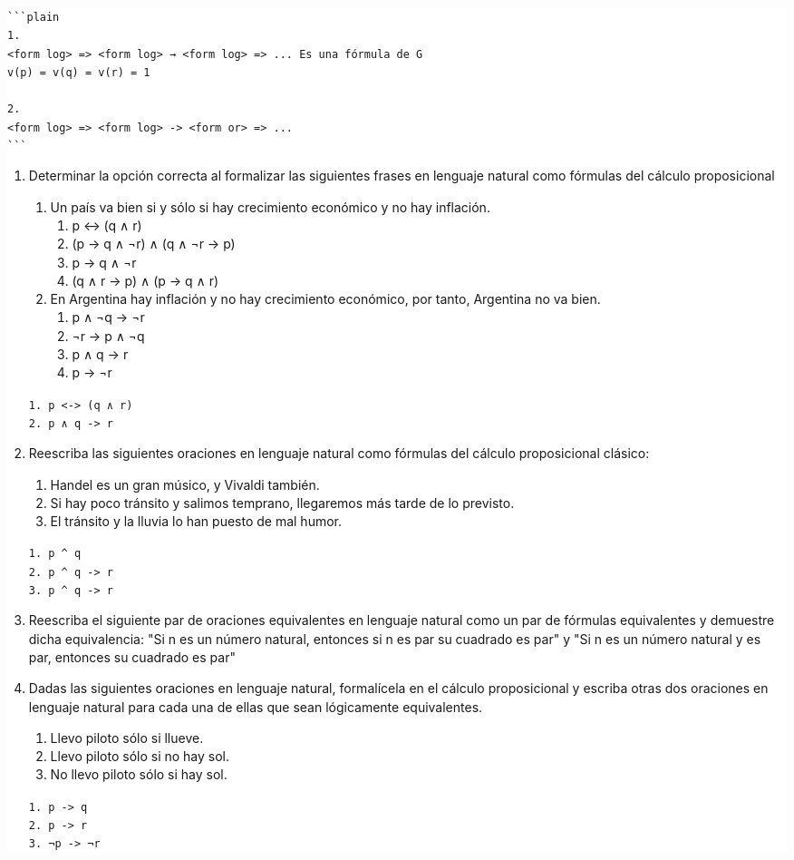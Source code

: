     ```plain
    1.
    <form log> => <form log> → <form log> => ... Es una fórmula de G
    v(p) = v(q) = v(r) = 1

    2.
    <form log> => <form log> -> <form or> => ...
    ```

1. Determinar la opción correcta al formalizar las siguientes frases en lenguaje natural como fórmulas del cálculo proposicional
    1. Un país va bien si y sólo si hay crecimiento económico y no hay inflación.
        1. p <-> (q ∧ r)
        1. (p -> q ∧ ¬r) ∧ (q ∧ ¬r -> p)
        1. p -> q ∧ ¬r
        1. (q ∧ r -> p) ∧ (p -> q ∧ r)
    1. En Argentina hay inflación y no hay crecimiento económico, por tanto, Argentina no va bien.
        1. p ∧ ¬q -> ¬r
        1. ¬r -> p ∧ ¬q
        1. p ∧ q -> r
        1. p -> ¬r

    ```plain
    1. p <-> (q ∧ r)
    2. p ∧ q -> r
    ```

1. Reescriba las siguientes oraciones en lenguaje natural como fórmulas del cálculo proposicional clásico:
    1. Handel es un gran músico, y Vivaldi también.
    1. Si hay poco tránsito y salimos temprano, llegaremos más tarde de lo previsto.
    1. El tránsito y la lluvia lo han puesto de mal humor.

    ```plain
    1. p ^ q
    2. p ^ q -> r
    3. p ^ q -> r
    ```

1. Reescriba el siguiente par de oraciones equivalentes en lenguaje natural como un par de fórmulas equivalentes y demuestre dicha equivalencia: "Si n es un número natural, entonces si n es par su cuadrado es par" y "Si n es un número natural y es par, entonces su cuadrado es par"

1. Dadas las siguientes oraciones en lenguaje natural, formalícela en el cálculo proposicional y escriba otras dos oraciones en lenguaje natural para cada una de ellas que sean lógicamente equivalentes.
    1. Llevo piloto sólo si llueve.
    1. Llevo piloto sólo si no hay sol.
    1. No llevo piloto sólo si hay sol.

    ```plain
    1. p -> q
    2. p -> r 
    3. ¬p -> ¬r
    ```
